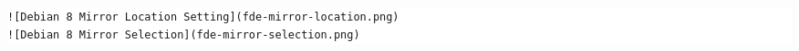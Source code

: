     ![Debian 8 Mirror Location Setting](fde-mirror-location.png)
    ![Debian 8 Mirror Selection](fde-mirror-selection.png)
